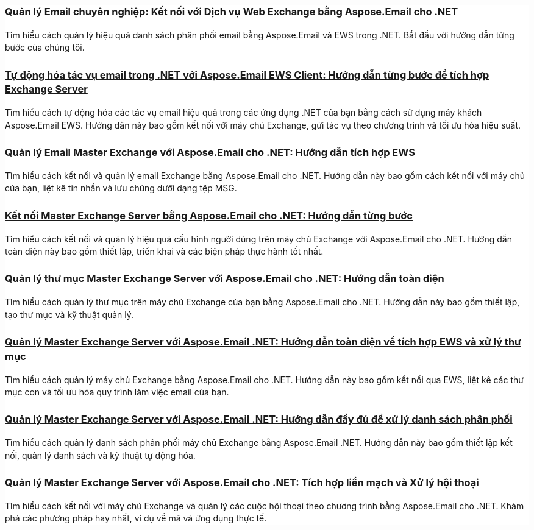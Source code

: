 ### [Quản lý Email chuyên nghiệp: Kết nối với Dịch vụ Web Exchange bằng Aspose.Email cho .NET](./master-email-management-aspose-email-ews/)
Tìm hiểu cách quản lý hiệu quả danh sách phân phối email bằng Aspose.Email và EWS trong .NET. Bắt đầu với hướng dẫn từng bước của chúng tôi.

### [Tự động hóa tác vụ email trong .NET với Aspose.Email EWS Client: Hướng dẫn từng bước để tích hợp Exchange Server](./email-task-automation-dotnet-aspose-email-ews-client/)
Tìm hiểu cách tự động hóa các tác vụ email hiệu quả trong các ứng dụng .NET của bạn bằng cách sử dụng máy khách Aspose.Email EWS. Hướng dẫn này bao gồm kết nối với máy chủ Exchange, gửi tác vụ theo chương trình và tối ưu hóa hiệu suất.

### [Quản lý Email Master Exchange với Aspose.Email cho .NET: Hướng dẫn tích hợp EWS](./manage-exchange-emails-aspose-dotnet/)
Tìm hiểu cách kết nối và quản lý email Exchange bằng Aspose.Email cho .NET. Hướng dẫn này bao gồm cách kết nối với máy chủ của bạn, liệt kê tin nhắn và lưu chúng dưới dạng tệp MSG.

### [Kết nối Master Exchange Server bằng Aspose.Email cho .NET: Hướng dẫn từng bước](./master-exchange-server-connections-aspose-email-net/)
Tìm hiểu cách kết nối và quản lý hiệu quả cấu hình người dùng trên máy chủ Exchange với Aspose.Email cho .NET. Hướng dẫn toàn diện này bao gồm thiết lập, triển khai và các biện pháp thực hành tốt nhất.

### [Quản lý thư mục Master Exchange Server với Aspose.Email cho .NET: Hướng dẫn toàn diện](./master-exchange-server-folder-management-aspose-email-net/)
Tìm hiểu cách quản lý thư mục trên máy chủ Exchange của bạn bằng Aspose.Email cho .NET. Hướng dẫn này bao gồm thiết lập, tạo thư mục và kỹ thuật quản lý.

### [Quản lý Master Exchange Server với Aspose.Email .NET: Hướng dẫn toàn diện về tích hợp EWS và xử lý thư mục](./master-exchange-server-management-aspose-email-net/)
Tìm hiểu cách quản lý máy chủ Exchange bằng Aspose.Email cho .NET. Hướng dẫn này bao gồm kết nối qua EWS, liệt kê các thư mục con và tối ưu hóa quy trình làm việc email của bạn.

### [Quản lý Master Exchange Server với Aspose.Email .NET: Hướng dẫn đầy đủ để xử lý danh sách phân phối](./aspose-email-net-exchange-server-management/)
Tìm hiểu cách quản lý danh sách phân phối máy chủ Exchange bằng Aspose.Email .NET. Hướng dẫn này bao gồm thiết lập kết nối, quản lý danh sách và kỹ thuật tự động hóa.

### [Quản lý Master Exchange Server với Aspose.Email cho .NET: Tích hợp liền mạch và Xử lý hội thoại](./exchange-server-management-aspose-email-net/)
Tìm hiểu cách kết nối với máy chủ Exchange và quản lý các cuộc hội thoại theo chương trình bằng Aspose.Email cho .NET. Khám phá các phương pháp hay nhất, ví dụ về mã và ứng dụng thực tế.
